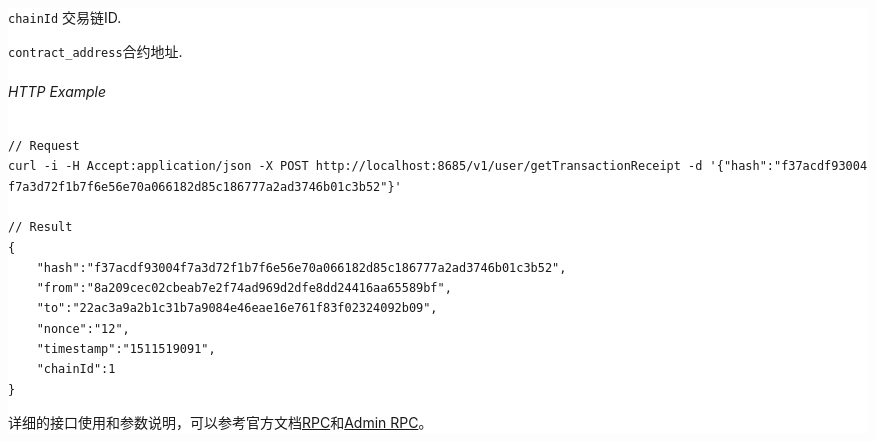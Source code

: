 `chainId` 交易链ID.

`contract_address`合约地址.

###### HTTP Example
```
// Request
curl -i -H Accept:application/json -X POST http://localhost:8685/v1/user/getTransactionReceipt -d '{"hash":"f37acdf93004f7a3d72f1b7f6e56e70a066182d85c186777a2ad3746b01c3b52"}'

// Result
{
    "hash":"f37acdf93004f7a3d72f1b7f6e56e70a066182d85c186777a2ad3746b01c3b52",
    "from":"8a209cec02cbeab7e2f74ad969d2dfe8dd24416aa65589bf",
    "to":"22ac3a9a2b1c31b7a9084e46eae16e761f83f02324092b09",
    "nonce":"12",
    "timestamp":"1511519091",
    "chainId":1
}
```


详细的接口使用和参数说明，可以参考官方文档[RPC](https://github.com/nebulasio/wiki/blob/master/rpc.md)和[Admin RPC](https://github.com/nebulasio/wiki/blob/master/rpc_admin.md)。

